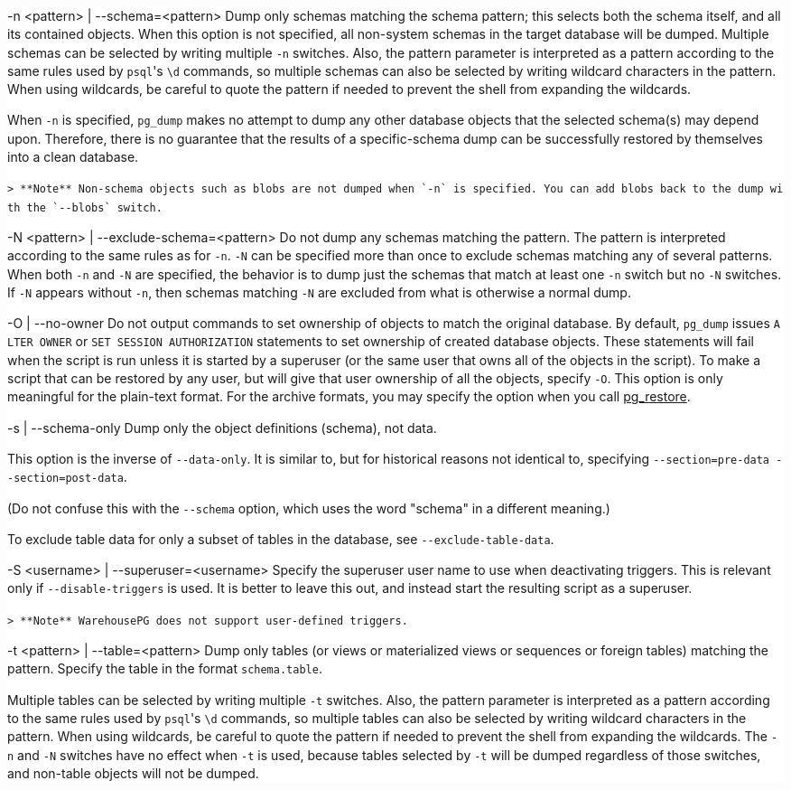 -n \<pattern\> \| --schema=\<pattern\>
Dump only schemas matching the schema pattern; this selects both the schema itself, and all its contained objects. When this option is not specified, all non-system schemas in the target database will be dumped. Multiple schemas can be selected by writing multiple `-n` switches. Also, the pattern parameter is interpreted as a pattern according to the same rules used by `psql`'s `\d` commands, so multiple schemas can also be selected by writing wildcard characters in the pattern. When using wildcards, be careful to quote the pattern if needed to prevent the shell from expanding the wildcards.

When `-n` is specified, `pg_dump` makes no attempt to dump any other database objects that the selected schema\(s\) may depend upon. Therefore, there is no guarantee that the results of a specific-schema dump can be successfully restored by themselves into a clean database.

    > **Note** Non-schema objects such as blobs are not dumped when `-n` is specified. You can add blobs back to the dump with the `--blobs` switch.

-N \<pattern\> \| --exclude-schema=\<pattern\>
Do not dump any schemas matching the pattern. The pattern is interpreted according to the same rules as for `-n`. `-N` can be specified more than once to exclude schemas matching any of several patterns. When both `-n` and `-N` are specified, the behavior is to dump just the schemas that match at least one `-n` switch but no `-N` switches. If `-N` appears without `-n`, then schemas matching `-N` are excluded from what is otherwise a normal dump.

-O \| --no-owner
Do not output commands to set ownership of objects to match the original database. By default, `pg_dump` issues `ALTER OWNER` or `SET SESSION AUTHORIZATION` statements to set ownership of created database objects. These statements will fail when the script is run unless it is started by a superuser \(or the same user that owns all of the objects in the script\). To make a script that can be restored by any user, but will give that user ownership of all the objects, specify `-O`. This option is only meaningful for the plain-text format. For the archive formats, you may specify the option when you call [pg\_restore](pg_restore.html).

-s \| --schema-only
Dump only the object definitions \(schema\), not data.

This option is the inverse of `--data-only`. It is similar to, but for historical reasons not identical to, specifying `--section=pre-data --section=post-data`.

\(Do not confuse this with the `--schema` option, which uses the word "schema" in a different meaning.\)

To exclude table data for only a subset of tables in the database, see `--exclude-table-data`.

-S \<username\> \| --superuser=\<username\>
Specify the superuser user name to use when deactivating triggers. This is relevant only if `--disable-triggers` is used. It is better to leave this out, and instead start the resulting script as a superuser.

    > **Note** WarehousePG does not support user-defined triggers.

-t \<pattern\> \| --table=\<pattern\>
Dump only tables \(or views or materialized views or sequences or foreign tables\) matching the pattern. Specify the table in the format `schema.table`.

Multiple tables can be selected by writing multiple `-t` switches. Also, the pattern parameter is interpreted as a pattern according to the same rules used by `psql`'s `\d` commands, so multiple tables can also be selected by writing wildcard characters in the pattern. When using wildcards, be careful to quote the pattern if needed to prevent the shell from expanding the wildcards.
The `-n` and `-N` switches have no effect when `-t` is used, because tables selected by `-t` will be dumped regardless of those switches, and non-table objects will not be dumped.
